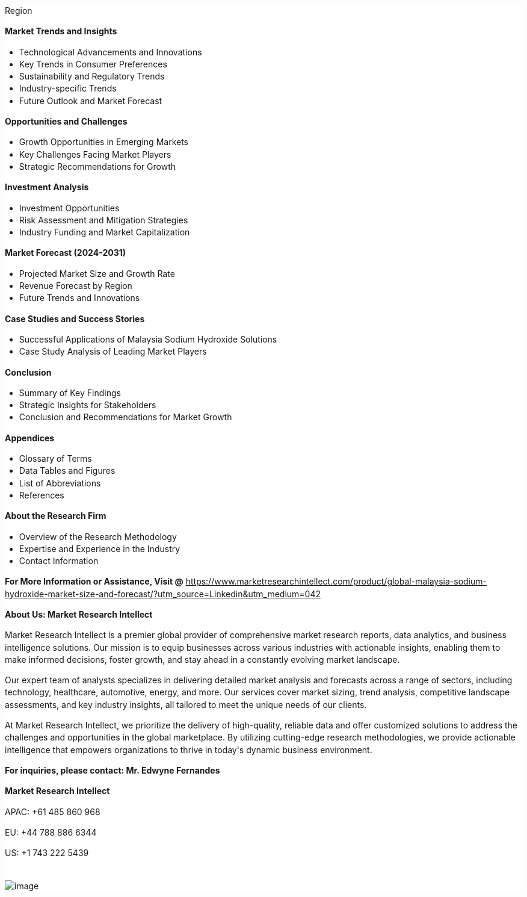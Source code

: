 Region</li></ul><p><strong>Market Trends and Insights</strong></p><ul><li>Technological Advancements and Innovations</li><li>Key Trends in Consumer Preferences</li><li>Sustainability and Regulatory Trends</li><li>Industry-specific Trends</li><li>Future Outlook and Market Forecast</li></ul><p><strong>Opportunities and Challenges</strong></p><ul><li>Growth Opportunities in Emerging Markets</li><li>Key Challenges Facing Market Players</li><li>Strategic Recommendations for Growth</li></ul><p><strong>Investment Analysis</strong></p><ul><li>Investment Opportunities</li><li>Risk Assessment and Mitigation Strategies</li><li>Industry Funding and Market Capitalization</li></ul><p><strong>Market Forecast (2024-2031)</strong></p><ul><li>Projected Market Size and Growth Rate</li><li>Revenue Forecast by Region</li><li>Future Trends and Innovations</li></ul><p><strong>Case Studies and Success Stories</strong></p><ul><li>Successful Applications of Malaysia Sodium Hydroxide Solutions</li><li>Case Study Analysis of Leading Market Players</li></ul><p><strong>Conclusion</strong></p><ul><li>Summary of Key Findings</li><li>Strategic Insights for Stakeholders</li><li>Conclusion and Recommendations for Market Growth</li></ul><p><strong>Appendices</strong></p><ul><li>Glossary of Terms</li><li>Data Tables and Figures</li><li>List of Abbreviations</li><li>References</li></ul><p><strong>About the Research Firm</strong></p><ul><li>Overview of the Research Methodology</li><li>Expertise and Experience in the Industry</li><li>Contact Information</li></ul></div><div class="article-main__content" data-test-id="publishing-text-block"><p><span class="font-[700]"><strong>For More Information or Assistance, Visit @</strong>&nbsp;<a href="https://www.marketresearchintellect.com/product/global-malaysia-sodium-hydroxide-market-size-and-forecast/?utm_source=Linkedin&utm_medium=042">https://www.marketresearchintellect.com/product/global-malaysia-sodium-hydroxide-market-size-and-forecast/?utm_source=Linkedin&utm_medium=042</a></span></p><p><strong>About Us: Market Research Intellect</strong></p><p>Market Research Intellect is a premier global provider of comprehensive market research reports, data analytics, and business intelligence solutions. Our mission is to equip businesses across various industries with actionable insights, enabling them to make informed decisions, foster growth, and stay ahead in a constantly evolving market landscape.</p><p>Our expert team of analysts specializes in delivering detailed market analysis and forecasts across a range of sectors, including technology, healthcare, automotive, energy, and more. Our services cover market sizing, trend analysis, competitive landscape assessments, and key industry insights, all tailored to meet the unique needs of our clients.</p><p>At Market Research Intellect, we prioritize the delivery of high-quality, reliable data and offer customized solutions to address the challenges and opportunities in the global marketplace. By utilizing cutting-edge research methodologies, we provide actionable intelligence that empowers organizations to thrive in today's dynamic business environment.</p><p><strong>For inquiries, please contact: Mr. Edwyne Fernandes</strong></p><p><strong>Market Research Intellect</strong></p><p>APAC: +61 485 860 968</p><p>EU: +44 788 886 6344</p><p>US: +1 743 222 5439</p></div><div class="article-main__content" data-test-id="publishing-text-block">&nbsp;</div>
![image](https://github.com/user-attachments/assets/efebe6a2-d26d-4487-9d6d-3e473cc615da)
